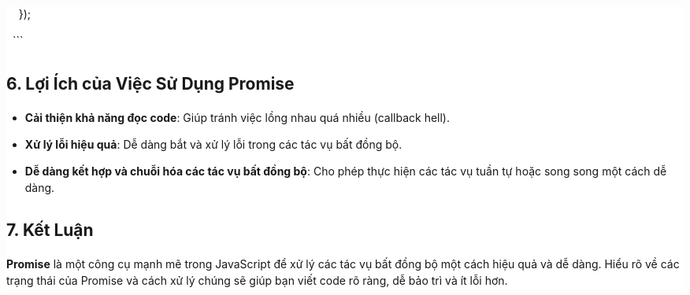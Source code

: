     });

  ```

  

## 6. Lợi Ích của Việc Sử Dụng Promise

- **Cải thiện khả năng đọc code**: Giúp tránh việc lồng nhau quá nhiều (callback hell).

- **Xử lý lỗi hiệu quả**: Dễ dàng bắt và xử lý lỗi trong các tác vụ bất đồng bộ.

- **Dễ dàng kết hợp và chuỗi hóa các tác vụ bất đồng bộ**: Cho phép thực hiện các tác vụ tuần tự hoặc song song một cách dễ dàng.

  

## 7. Kết Luận

**Promise** là một công cụ mạnh mẽ trong JavaScript để xử lý các tác vụ bất đồng bộ một cách hiệu quả và dễ dàng. Hiểu rõ về các trạng thái của Promise và cách xử lý chúng sẽ giúp bạn viết code rõ ràng, dễ bảo trì và ít lỗi hơn.